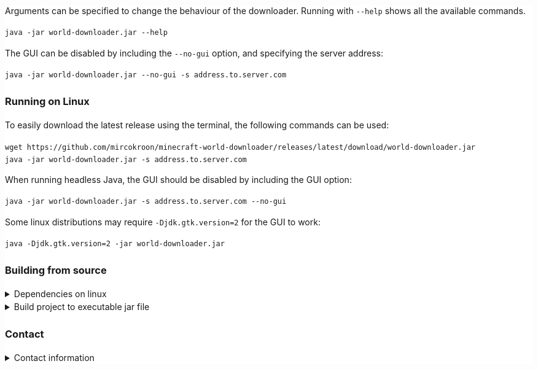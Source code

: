 Arguments can be specified to change the behaviour of the downloader. Running with `--help` shows all the available commands.
```
java -jar world-downloader.jar --help
```

The GUI can be disabled by including the `--no-gui` option, and specifying the server address:
```
java -jar world-downloader.jar --no-gui -s address.to.server.com
```

### Running on Linux
To easily download the latest release using the terminal, the following commands can be used:
```
wget https://github.com/mircokroon/minecraft-world-downloader/releases/latest/download/world-downloader.jar
java -jar world-downloader.jar -s address.to.server.com
```

When running headless Java, the GUI should be disabled by including the GUI option:
```
java -jar world-downloader.jar -s address.to.server.com --no-gui
```

Some linux distributions may require `-Djdk.gtk.version=2` for the GUI to work:
```
java -Djdk.gtk.version=2 -jar world-downloader.jar
```


### Building from source
<details><summary>Dependencies on linux</summary></details>

<details><summary>Build project to executable jar file</summary></details>

### Contact
<details><summary>Contact information</summary></details>

